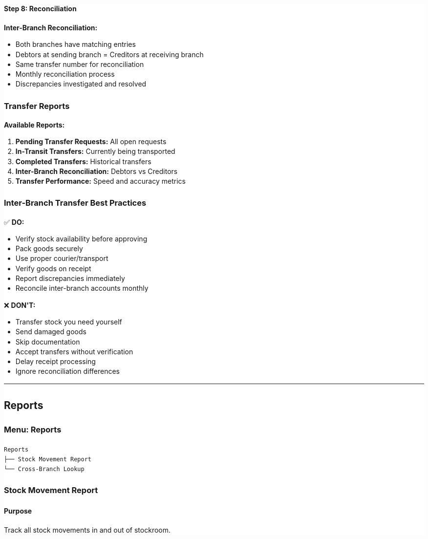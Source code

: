 #### Step 8: Reconciliation

**Inter-Branch Reconciliation:**
- Both branches have matching entries
- Debtors at sending branch = Creditors at receiving branch
- Same transfer number for reconciliation
- Monthly reconciliation process
- Discrepancies investigated and resolved

### Transfer Reports

**Available Reports:**
1. **Pending Transfer Requests:** All open requests
2. **In-Transit Transfers:** Currently being transported
3. **Completed Transfers:** Historical transfers
4. **Inter-Branch Reconciliation:** Debtors vs Creditors
5. **Transfer Performance:** Speed and accuracy metrics

### Inter-Branch Transfer Best Practices

✅ **DO:**
- Verify stock availability before approving
- Pack goods securely
- Use proper courier/transport
- Verify goods on receipt
- Report discrepancies immediately
- Reconcile inter-branch accounts monthly

❌ **DON'T:**
- Transfer stock you need yourself
- Send damaged goods
- Skip documentation
- Accept transfers without verification
- Delay receipt processing
- Ignore reconciliation differences

---

## Reports

### Menu: Reports

```
Reports
├── Stock Movement Report
└── Cross-Branch Lookup
```

### Stock Movement Report

#### Purpose
Track all stock movements in and out of stockroom.

